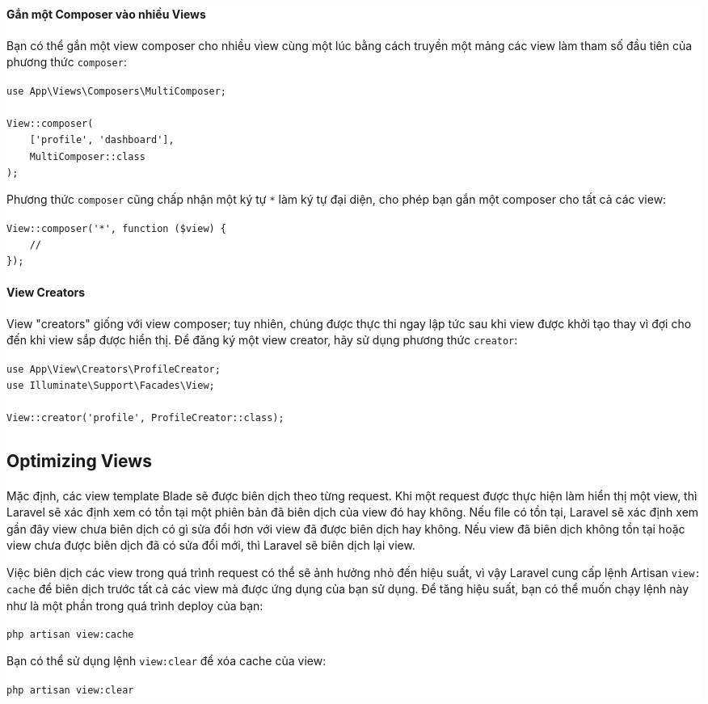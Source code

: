 <a name="attaching-a-composer-to-multiple-views"></a>
#### Gắn một Composer vào nhiều Views

Bạn có thể gắn một view composer cho nhiều view cùng một lúc bằng cách truyền một mảng các view làm tham số đầu tiên của phương thức `composer`:

    use App\Views\Composers\MultiComposer;

    View::composer(
        ['profile', 'dashboard'],
        MultiComposer::class
    );

Phương thức `composer` cũng chấp nhận một ký tự `*` làm ký tự đại diện, cho phép bạn gắn một composer cho tất cả các view:

    View::composer('*', function ($view) {
        //
    });

<a name="view-creators"></a>
#### View Creators

View "creators" giống với view composer; tuy nhiên, chúng được thực thi ngay lập tức sau khi view được khởi tạo thay vì đợi cho đến khi view sắp được hiển thị. Để đăng ký một view creator, hãy sử dụng phương thức `creator`:

    use App\View\Creators\ProfileCreator;
    use Illuminate\Support\Facades\View;

    View::creator('profile', ProfileCreator::class);

<a name="optimizing-views"></a>
## Optimizing Views

Mặc định, các view template Blade sẽ được biên dịch theo từng request. Khi một request được thực hiện làm hiển thị một view, thì Laravel sẽ xác định xem có tồn tại một phiên bản đã biên dịch của view đó hay không. Nếu file có tồn tại, Laravel sẽ xác định xem gần đây view chưa biên dịch có gì sửa đổi hơn với view đã được biên dịch hay không. Nếu view đã biên dịch không tồn tại hoặc view chưa được biên dịch đã có sửa đổi mới, thì Laravel sẽ biên dịch lại view.

Việc biên dịch các view trong quá trình request có thể sẽ ảnh hưởng nhỏ đến hiệu suất, vì vậy Laravel cung cấp lệnh Artisan `view:cache` để biên dịch trước tất cả các view mà được ứng dụng của bạn sử dụng. Để tăng hiệu suất, bạn có thể muốn chạy lệnh này như là một phần trong quá trình deploy của bạn:

```shell
php artisan view:cache
```

Bạn có thể sử dụng lệnh `view:clear` để xóa cache của view:

```shell
php artisan view:clear
```

